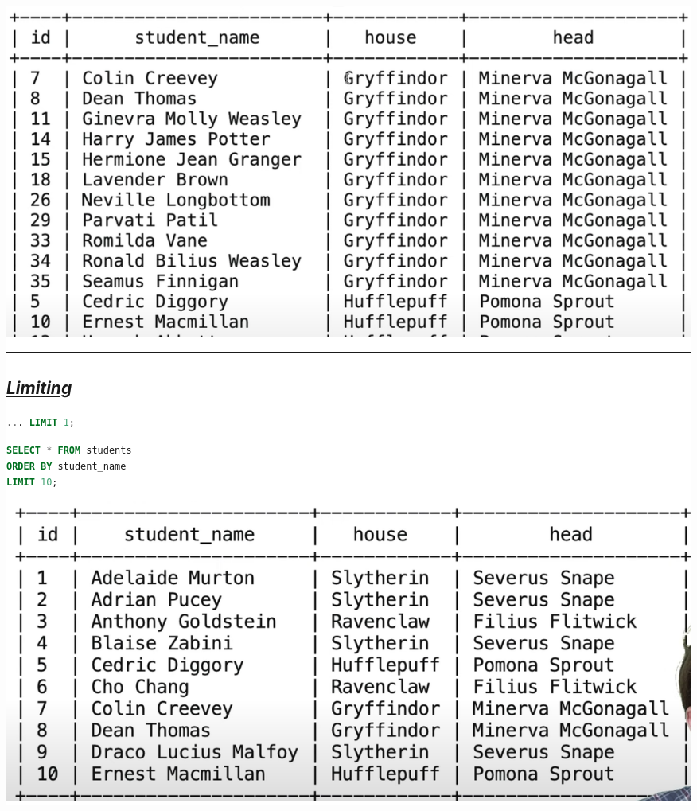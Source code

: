 ![Ordering Example](/IMG/Sect7/20.png)

___

## [_Limiting_](#table-ocontents)

```sql
... LIMIT 1;
```

```sql
SELECT * FROM students
ORDER BY student_name 
LIMIT 10;
```

![Limiting Example](/IMG/Sect7/21.png)
